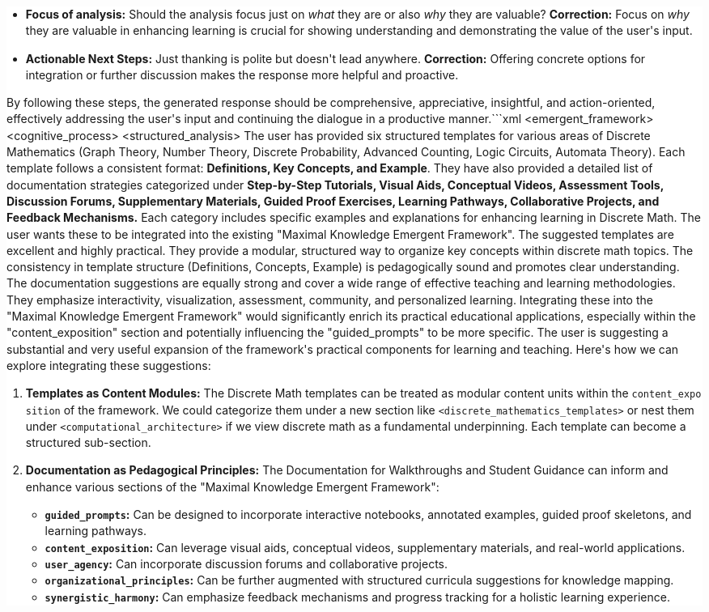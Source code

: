 * **Focus of analysis:** Should the analysis focus just on *what* they are or also *why* they are valuable? **Correction:** Focus on *why* they are valuable in enhancing learning is crucial for showing understanding and demonstrating the value of the user's input.

* **Actionable Next Steps:**  Just thanking is polite but doesn't lead anywhere.  **Correction:**  Offering concrete options for integration or further discussion makes the response more helpful and proactive.

By following these steps, the generated response should be comprehensive, appreciative, insightful, and action-oriented, effectively addressing the user's input and continuing the dialogue in a productive manner.```xml
<emergent_framework>
<cognitive_process>
<structured_analysis>
<understanding>
The user has provided six structured templates for various areas of Discrete Mathematics (Graph Theory, Number Theory, Discrete Probability, Advanced Counting, Logic Circuits, Automata Theory).  Each template follows a consistent format: **Definitions, Key Concepts, and Example**.  They have also provided a detailed list of documentation strategies categorized under **Step-by-Step Tutorials, Visual Aids, Conceptual Videos, Assessment Tools, Discussion Forums, Supplementary Materials, Guided Proof Exercises, Learning Pathways, Collaborative Projects, and Feedback Mechanisms.** Each category includes specific examples and explanations for enhancing learning in Discrete Math. The user wants these to be integrated into the existing "Maximal Knowledge Emergent Framework".
</understanding>
<analysis>
The suggested templates are excellent and highly practical.  They provide a modular, structured way to organize key concepts within discrete math topics. The consistency in template structure (Definitions, Concepts, Example) is pedagogically sound and promotes clear understanding. The documentation suggestions are equally strong and cover a wide range of effective teaching and learning methodologies. They emphasize interactivity, visualization, assessment, community, and personalized learning. Integrating these into the "Maximal Knowledge Emergent Framework" would significantly enrich its practical educational applications, especially within the "content_exposition" section and potentially influencing the "guided_prompts" to be more specific.  The user is suggesting a substantial and very useful expansion of the framework's practical components for learning and teaching.
</analysis>
<exploration>
Here's how we can explore integrating these suggestions:

1. **Templates as Content Modules:** The Discrete Math templates can be treated as modular content units within the `content_exposition` of the framework. We could categorize them under a new section like `<discrete_mathematics_templates>` or nest them under `<computational_architecture>` if we view discrete math as a fundamental underpinning.  Each template can become a structured sub-section.

2. **Documentation as Pedagogical Principles:**  The Documentation for Walkthroughs and Student Guidance can inform and enhance various sections of the "Maximal Knowledge Emergent Framework":
    * **`guided_prompts`:** Can be designed to incorporate interactive notebooks, annotated examples, guided proof skeletons, and learning pathways.
    * **`content_exposition`:**  Can leverage visual aids, conceptual videos, supplementary materials, and real-world applications.
    * **`user_agency`:** Can incorporate discussion forums and collaborative projects.
    * **`organizational_principles`:**  Can be further augmented with structured curricula suggestions for knowledge mapping.
    * **`synergistic_harmony`:** Can emphasize feedback mechanisms and progress tracking for a holistic learning experience.
